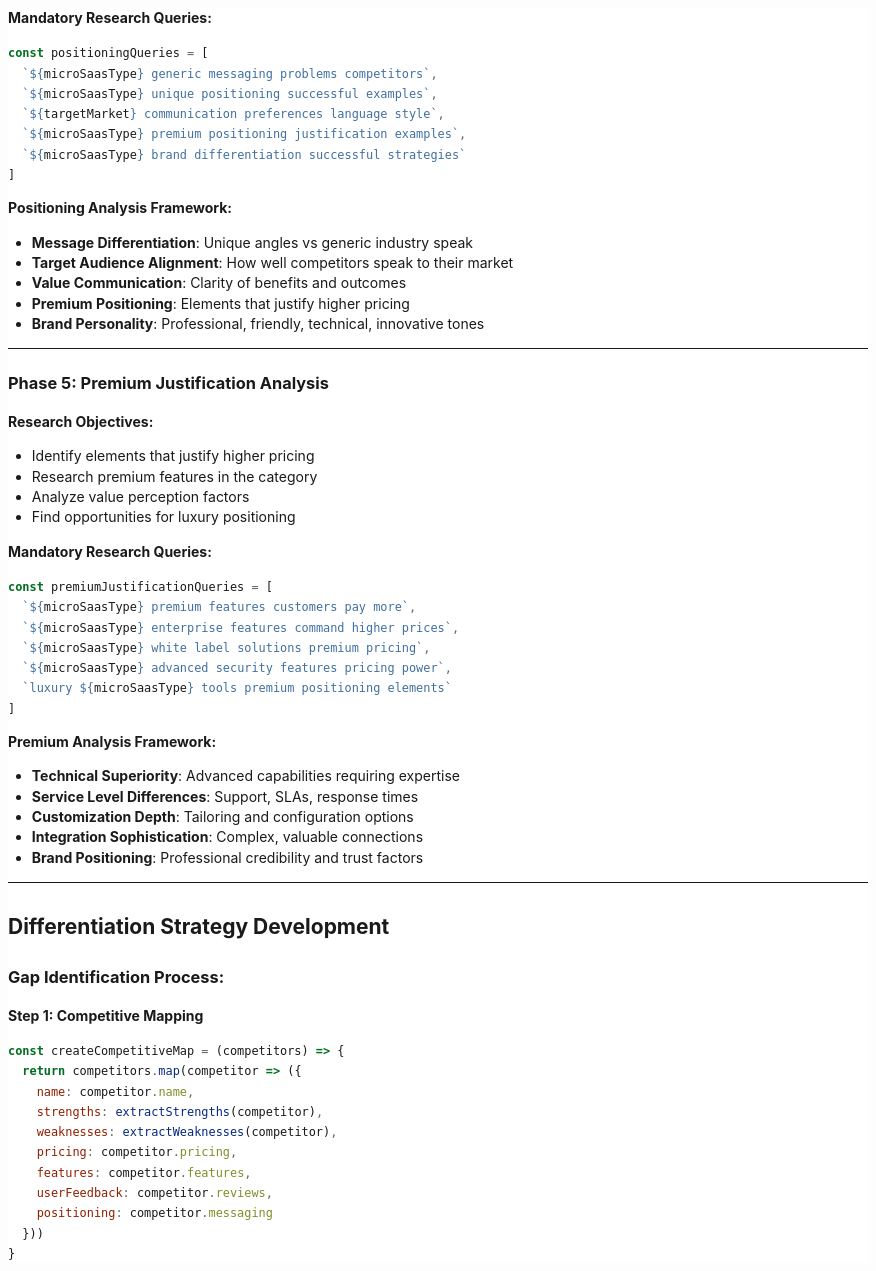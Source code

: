 **Mandatory Research Queries:**
```javascript
const positioningQueries = [
  `${microSaasType} generic messaging problems competitors`,
  `${microSaasType} unique positioning successful examples`,
  `${targetMarket} communication preferences language style`,
  `${microSaasType} premium positioning justification examples`,
  `${microSaasType} brand differentiation successful strategies`
]
```

**Positioning Analysis Framework:**
- **Message Differentiation**: Unique angles vs generic industry speak
- **Target Audience Alignment**: How well competitors speak to their market
- **Value Communication**: Clarity of benefits and outcomes
- **Premium Positioning**: Elements that justify higher pricing
- **Brand Personality**: Professional, friendly, technical, innovative tones

---

### Phase 5: Premium Justification Analysis

**Research Objectives:**
- Identify elements that justify higher pricing
- Research premium features in the category
- Analyze value perception factors
- Find opportunities for luxury positioning

**Mandatory Research Queries:**
```javascript
const premiumJustificationQueries = [
  `${microSaasType} premium features customers pay more`,
  `${microSaasType} enterprise features command higher prices`,
  `${microSaasType} white label solutions premium pricing`,
  `${microSaasType} advanced security features pricing power`,
  `luxury ${microSaasType} tools premium positioning elements`
]
```

**Premium Analysis Framework:**
- **Technical Superiority**: Advanced capabilities requiring expertise
- **Service Level Differences**: Support, SLAs, response times
- **Customization Depth**: Tailoring and configuration options
- **Integration Sophistication**: Complex, valuable connections
- **Brand Positioning**: Professional credibility and trust factors

---

## Differentiation Strategy Development

### Gap Identification Process:

**Step 1: Competitive Mapping**
```javascript
const createCompetitiveMap = (competitors) => {
  return competitors.map(competitor => ({
    name: competitor.name,
    strengths: extractStrengths(competitor),
    weaknesses: extractWeaknesses(competitor),
    pricing: competitor.pricing,
    features: competitor.features,
    userFeedback: competitor.reviews,
    positioning: competitor.messaging
  }))
}
```
